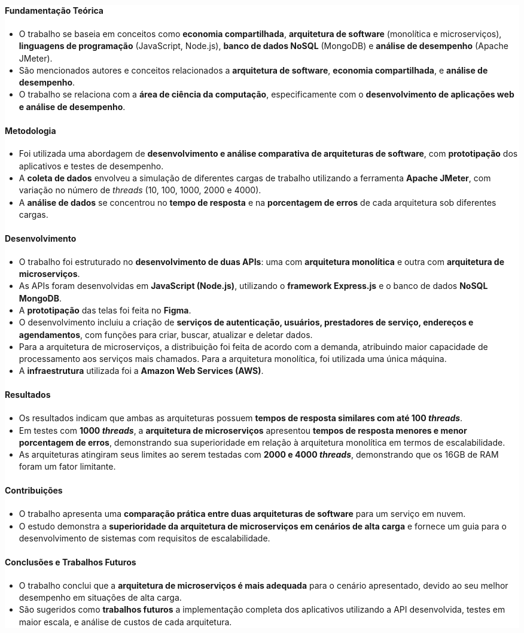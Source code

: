 #### Fundamentação Teórica

*   O trabalho se baseia em conceitos como **economia compartilhada**, **arquitetura de software** (monolítica e microserviços), **linguagens de programação** (JavaScript, Node.js), **banco de dados NoSQL** (MongoDB) e **análise de desempenho** (Apache JMeter).
*   São mencionados autores e conceitos relacionados a **arquitetura de software**, **economia compartilhada**, e **análise de desempenho**.
*  O trabalho se relaciona com a **área de ciência da computação**, especificamente com o **desenvolvimento de aplicações web e análise de desempenho**.

#### Metodologia

*   Foi utilizada uma abordagem de **desenvolvimento e análise comparativa de arquiteturas de software**, com **prototipação** dos aplicativos e testes de desempenho.
*   A **coleta de dados** envolveu a simulação de diferentes cargas de trabalho utilizando a ferramenta **Apache JMeter**, com variação no número de *threads* (10, 100, 1000, 2000 e 4000).
*   A **análise de dados** se concentrou no **tempo de resposta** e na **porcentagem de erros** de cada arquitetura sob diferentes cargas.

#### Desenvolvimento

*   O trabalho foi estruturado no **desenvolvimento de duas APIs**: uma com **arquitetura monolítica** e outra com **arquitetura de microserviços**.
*   As APIs foram desenvolvidas em **JavaScript (Node.js)**, utilizando o **framework Express.js** e o banco de dados **NoSQL MongoDB**.
*   A **prototipação** das telas foi feita no **Figma**.
*   O desenvolvimento incluiu a criação de **serviços de autenticação, usuários, prestadores de serviço, endereços e agendamentos**, com funções para criar, buscar, atualizar e deletar dados.
*   Para a arquitetura de microserviços, a distribuição foi feita de acordo com a demanda, atribuindo maior capacidade de processamento aos serviços mais chamados. Para a arquitetura monolítica, foi utilizada uma única máquina.
*   A **infraestrutura** utilizada foi a **Amazon Web Services (AWS)**.

#### Resultados

*   Os resultados indicam que ambas as arquiteturas possuem **tempos de resposta similares com até 100 *threads***.
*   Em testes com **1000 *threads***, a **arquitetura de microserviços** apresentou **tempos de resposta menores e menor porcentagem de erros**, demonstrando sua superioridade em relação à arquitetura monolítica em termos de escalabilidade.
*   As arquiteturas atingiram seus limites ao serem testadas com **2000 e 4000 *threads***, demonstrando que os 16GB de RAM foram um fator limitante.

#### Contribuições

*   O trabalho apresenta uma **comparação prática entre duas arquiteturas de software** para um serviço em nuvem.
*   O estudo demonstra a **superioridade da arquitetura de microserviços em cenários de alta carga** e fornece um guia para o desenvolvimento de sistemas com requisitos de escalabilidade.

#### Conclusões e Trabalhos Futuros

*   O trabalho conclui que a **arquitetura de microserviços é mais adequada** para o cenário apresentado, devido ao seu melhor desempenho em situações de alta carga.
*   São sugeridos como **trabalhos futuros** a implementação completa dos aplicativos utilizando a API desenvolvida, testes em maior escala, e análise de custos de cada arquitetura.
